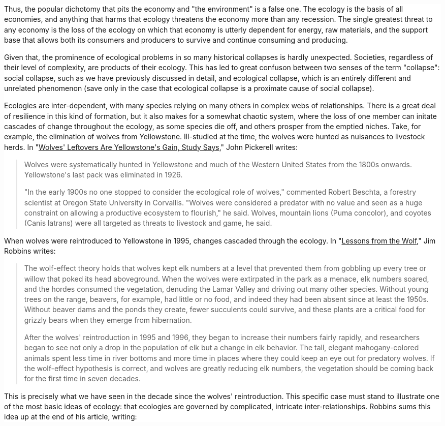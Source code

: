 Thus, the popular dichotomy that pits the economy and "the environment" is a false one. The ecology is the basis of all economies, and anything that harms that ecology threatens the economy more than any recession. The single greatest threat to any economy is the loss of the ecology on which that economy is utterly dependent for energy, raw materials, and the support base that allows both its consumers and producers to survive and continue consuming and producing.

Given that, the prominence of ecological problems in so many historical collapses is hardly unexpected. Societies, regardless of their level of complexity, are products of their ecology. This has led to great confuson between two senses of the term "collapse": social collapse, such as we have previously discussed in detail, and ecological collapse, which is an entirely different and unrelated phenomenon (save only in the case that ecological collapse is a proximate cause of social collapse).

Ecologies are inter-dependent, with many species relying on many others in complex webs of relationships. There is a great deal of resilience in this kind of formation, but it also makes for a somewhat chaotic system, where the loss of one member can initate cascades of change throughout the ecology, as some species die off, and others prosper from the emptied niches. Take, for example, the elimination of wolves from Yellowstone. Ill-studied at the time, the wolves were hunted as nuisances to livestock herds. In "[Wolves' Leftovers Are Yellowstone's Gain, Study Says](http://news.nationalgeographic.com/news/2003/12/1204_031204_yellowstonewolves.html "John Pickrell, 'Wolves' Leftovers Are Yellowstone's Gain, Study Says,' National Geographic, 4 December 2003")," John Pickerell writes:

> Wolves were systematically hunted in Yellowstone and much of the Western United States from the 1800s onwards. Yellowstone's last pack was eliminated in 1926.
>
> "In the early 1900s no one stopped to consider the ecological role of wolves," commented Robert Beschta, a forestry scientist at Oregon State University in Corvallis. "Wolves were considered a predator with no value and seen as a huge constraint on allowing a productive ecosystem to flourish," he said. Wolves, mountain lions (Puma concolor), and coyotes (Canis latrans) were all targeted as threats to livestock and game, he said.

When wolves were reintroduced to Yellowstone in 1995, changes cascaded through the ecology. In "[Lessons from the Wolf](http://scientificamerican.com/article.cfm?chanID=sa006&colID=1&articleID=00076914-0667-10AA-84B183414B7F0000 "Jim Robbins, 'Lessons from the Wolf,' Scientific American, June 2004.")," Jim Robbins writes:

> The wolf-effect theory holds that wolves kept elk numbers at a level that prevented them from gobbling up every tree or willow that poked its head aboveground. When the wolves were extirpated in the park as a menace, elk numbers soared, and the hordes consumed the vegetation, denuding the Lamar Valley and driving out many other species. Without young trees on the range, beavers, for example, had little or no food, and indeed they had been absent since at least the 1950s. Without beaver dams and the ponds they create, fewer succulents could survive, and these plants are a critical food for grizzly bears when they emerge from hibernation.
>
> After the wolves' reintroduction in 1995 and 1996, they began to increase their numbers fairly rapidly, and researchers began to see not only a drop in the population of elk but a change in elk behavior. The tall, elegant mahogany-colored animals spent less time in river bottoms and more time in places where they could keep an eye out for predatory wolves. If the wolf-effect hypothesis is correct, and wolves are greatly reducing elk numbers, the vegetation should be coming back for the first time in seven decades.

This is precisely what we have seen in the decade since the wolves' reintroduction. This specific case must stand to illustrate one of the most basic ideas of ecology: that ecologies are governed by complicated, intricate inter-relationships. Robbins sums this idea up at the end of his article, writing:
